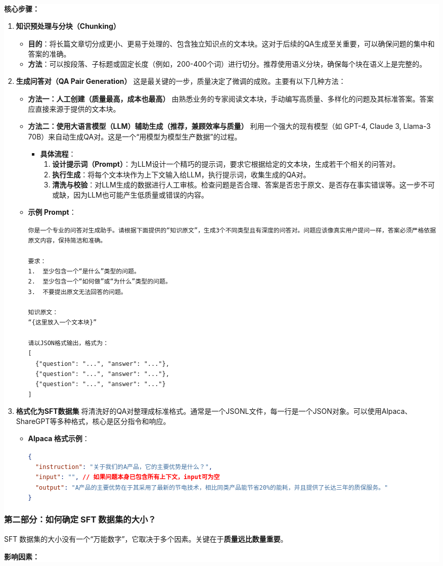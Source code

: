 **核心步骤：**

1.  **知识预处理与分块（Chunking）**
    *   **目的**：将长篇文章切分成更小、更易于处理的、包含独立知识点的文本块。这对于后续的QA生成至关重要，可以确保问题的集中和答案的准确。
    *   **方法**：可以按段落、子标题或固定长度（例如，200-400个词）进行切分。推荐使用语义分块，确保每个块在语义上是完整的。

2.  **生成问答对（QA Pair Generation）**
    这是最关键的一步，质量决定了微调的成败。主要有以下几种方法：

    *   **方法一：人工创建（质量最高，成本也最高）**
        由熟悉业务的专家阅读文本块，手动编写高质量、多样化的问题及其标准答案。答案应直接来源于提供的文本块。

    *   **方法二：使用大语言模型（LLM）辅助生成（推荐，兼顾效率与质量）**
        利用一个强大的现有模型（如 GPT-4, Claude 3, Llama-3 70B）来自动生成QA对。这是一个“用模型为模型生产数据”的过程。
        *   **具体流程**：
            1.  **设计提示词（Prompt）**：为LLM设计一个精巧的提示词，要求它根据给定的文本块，生成若干个相关的问答对。
            2.  **执行生成**：将每个文本块作为上下文输入给LLM，执行提示词，收集生成的QA对。
            3.  **清洗与校验**：对LLM生成的数据进行人工审核。检查问题是否合理、答案是否忠于原文、是否存在事实错误等。这一步不可或缺，因为LLM也可能产生低质量或错误的内容。

    *   **示例 Prompt**：
        ```
        你是一个专业的问答对生成助手。请根据下面提供的“知识原文”，生成3个不同类型且有深度的问答对。问题应该像真实用户提问一样，答案必须严格依据原文内容，保持简洁和准确。

        要求：
        1.  至少包含一个“是什么”类型的问题。
        2.  至少包含一个“如何做”或“为什么”类型的问题。
        3.  不要提出原文无法回答的问题。

        知识原文：
        “{这里放入一个文本块}”

        请以JSON格式输出，格式为：
        [
          {"question": "...", "answer": "..."},
          {"question": "...", "answer": "..."},
          {"question": "...", "answer": "..."}
        ]
        ```

3.  **格式化为SFT数据集**
    将清洗好的QA对整理成标准格式。通常是一个JSONL文件，每一行是一个JSON对象。可以使用Alpaca、ShareGPT等多种格式，核心是区分指令和响应。

    *   **Alpaca 格式示例**：
        ```json
        {
          "instruction": "关于我们的A产品，它的主要优势是什么？",
          "input": "", // 如果问题本身已包含所有上下文，input可为空
          "output": "A产品的主要优势在于其采用了最新的节电技术，相比同类产品能节省20%的能耗，并且提供了长达三年的质保服务。"
        }
        ```

### 第二部分：如何确定 SFT 数据集的大小？

SFT 数据集的大小没有一个“万能数字”，它取决于多个因素。关键在于**质量远比数量重要**。

**影响因素：**
